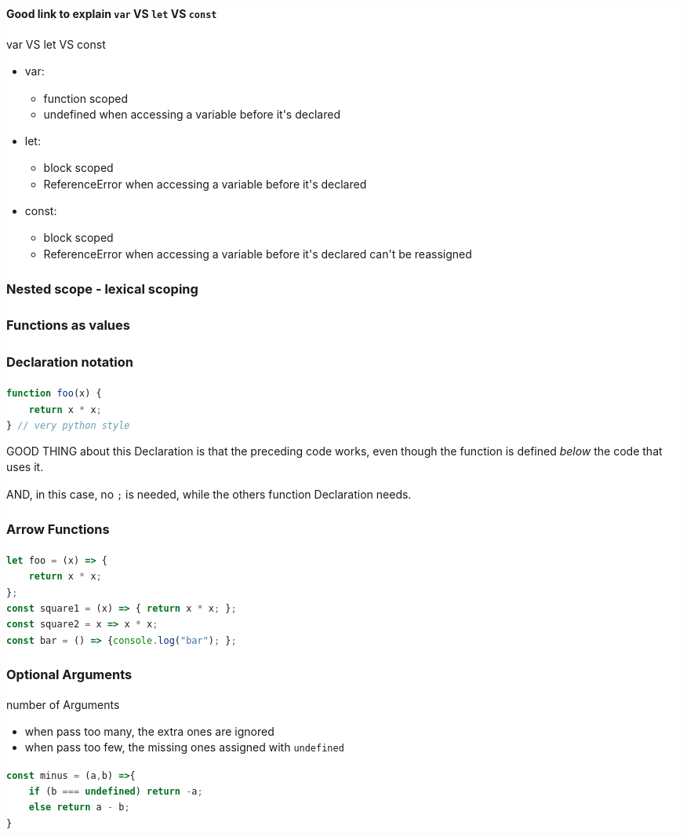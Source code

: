 #### Good link to explain `var` VS `let` VS `const`


var VS let VS const

* var: 
  - function scoped
  - undefined when accessing a variable before it's declared

* let: 
  - block scoped
  - ReferenceError when accessing a variable before it's declared

* const:
  - block scoped
  - ReferenceError when accessing a variable before it's declared
  can't be reassigned

### Nested scope - lexical scoping

### Functions as values

### Declaration notation

```JavaScript
function foo(x) {
    return x * x;
} // very python style
```
GOOD THING about this Declaration is that the preceding code works, even though the function is defined *below* the code that uses it.

AND, in this case, no `;` is needed, while the others function Declaration needs.  

### Arrow Functions

```JavaScript
let foo = (x) => {
    return x * x;
};
const square1 = (x) => { return x * x; };
const square2 = x => x * x;
const bar = () => {console.log("bar"); };
```

### Optional Arguments

number of Arguments
- when pass too many, the extra ones are ignored
- when pass too few, the missing ones assigned with `undefined`

```js
const minus = (a,b) =>{
    if (b === undefined) return -a;
    else return a - b;
}
```
